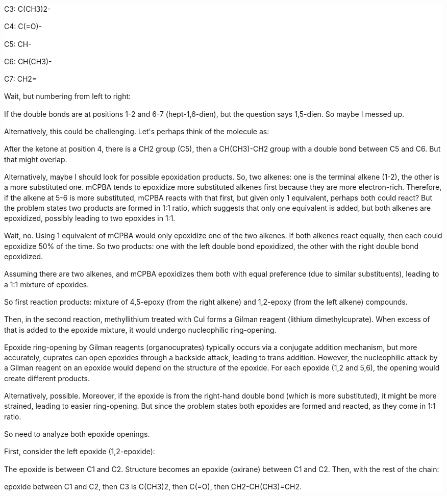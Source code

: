 C3: C(CH3)2-

C4: C(=O)-

C5: CH-

C6: CH(CH3)-

C7: CH2=

Wait, but numbering from left to right:

If the double bonds are at positions 1-2 and 6-7 (hept-1,6-dien), but the question says 1,5-dien. So maybe I messed up.

Alternatively, this could be challenging. Let's perhaps think of the molecule as:

After the ketone at position 4, there is a CH2 group (C5), then a CH(CH3)-CH2 group with a double bond between C5 and C6. But that might overlap.

Alternatively, maybe I should look for possible epoxidation products. So, two alkenes: one is the terminal alkene (1-2), the other is a more substituted one. mCPBA tends to epoxidize more substituted alkenes first because they are more electron-rich. Therefore, if the alkene at 5-6 is more substituted, mCPBA reacts with that first, but given only 1 equivalent, perhaps both could react? But the problem states two products are formed in 1:1 ratio, which suggests that only one equivalent is added, but both alkenes are epoxidized, possibly leading to two epoxides in 1:1.

Wait, no. Using 1 equivalent of mCPBA would only epoxidize one of the two alkenes. If both alkenes react equally, then each could epoxidize 50% of the time. So two products: one with the left double bond epoxidized, the other with the right double bond epoxidized.

Assuming there are two alkenes, and mCPBA epoxidizes them both with equal preference (due to similar substituents), leading to a 1:1 mixture of epoxides.

So first reaction products: mixture of 4,5-epoxy (from the right alkene) and 1,2-epoxy (from the left alkene) compounds.

Then, in the second reaction, methyllithium treated with CuI forms a Gilman reagent (lithium dimethylcuprate). When excess of that is added to the epoxide mixture, it would undergo nucleophilic ring-opening.

Epoxide ring-opening by Gilman reagents (organocuprates) typically occurs via a conjugate addition mechanism, but more accurately, cuprates can open epoxides through a backside attack, leading to trans addition. However, the nucleophilic attack by a Gilman reagent on an epoxide would depend on the structure of the epoxide. For each epoxide (1,2 and 5,6), the opening would create different products.

Alternatively, possible. Moreover, if the epoxide is from the right-hand double bond (which is more substituted), it might be more strained, leading to easier ring-opening. But since the problem states both epoxides are formed and reacted, as they come in 1:1 ratio.

So need to analyze both epoxide openings.

First, consider the left epoxide (1,2-epoxide):

The epoxide is between C1 and C2. Structure becomes an epoxide (oxirane) between C1 and C2. Then, with the rest of the chain:

epoxide between C1 and C2, then C3 is C(CH3)2, then C(=O), then CH2-CH(CH3)=CH2.
